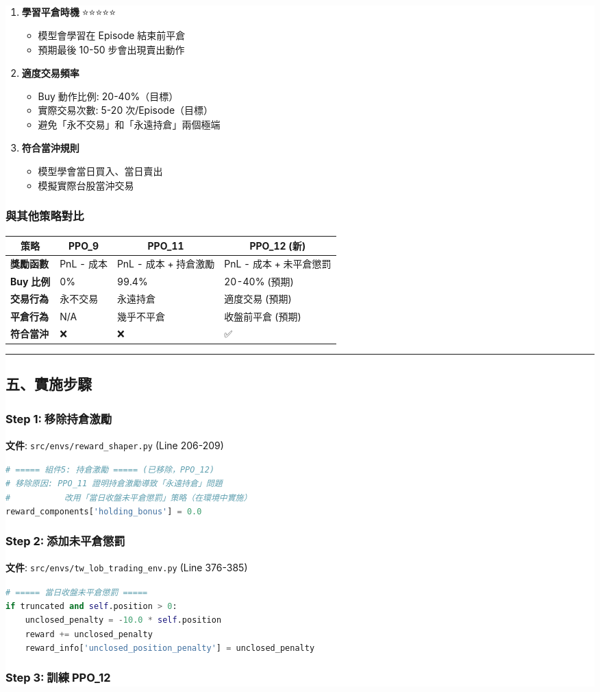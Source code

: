 1. **學習平倉時機** ⭐⭐⭐⭐⭐
   - 模型會學習在 Episode 結束前平倉
   - 預期最後 10-50 步會出現賣出動作

2. **適度交易頻率**
   - Buy 動作比例: 20-40%（目標）
   - 實際交易次數: 5-20 次/Episode（目標）
   - 避免「永不交易」和「永遠持倉」兩個極端

3. **符合當沖規則**
   - 模型學會當日買入、當日賣出
   - 模擬實際台股當沖交易

### 與其他策略對比

| 策略 | PPO_9 | PPO_11 | PPO_12 (新) |
|------|-------|--------|------------|
| **獎勵函數** | PnL - 成本 | PnL - 成本 + 持倉激勵 | PnL - 成本 + 未平倉懲罰 |
| **Buy 比例** | 0% | 99.4% | 20-40% (預期) |
| **交易行為** | 永不交易 | 永遠持倉 | 適度交易 (預期) |
| **平倉行為** | N/A | 幾乎不平倉 | 收盤前平倉 (預期) |
| **符合當沖** | ❌ | ❌ | ✅ |

---

## 五、實施步驟

### Step 1: 移除持倉激勵

**文件**: `src/envs/reward_shaper.py` (Line 206-209)

```python
# ===== 組件5: 持倉激勵 ===== (已移除，PPO_12)
# 移除原因: PPO_11 證明持倉激勵導致「永遠持倉」問題
#           改用「當日收盤未平倉懲罰」策略（在環境中實施）
reward_components['holding_bonus'] = 0.0
```

### Step 2: 添加未平倉懲罰

**文件**: `src/envs/tw_lob_trading_env.py` (Line 376-385)

```python
# ===== 當日收盤未平倉懲罰 =====
if truncated and self.position > 0:
    unclosed_penalty = -10.0 * self.position
    reward += unclosed_penalty
    reward_info['unclosed_position_penalty'] = unclosed_penalty
```

### Step 3: 訓練 PPO_12
